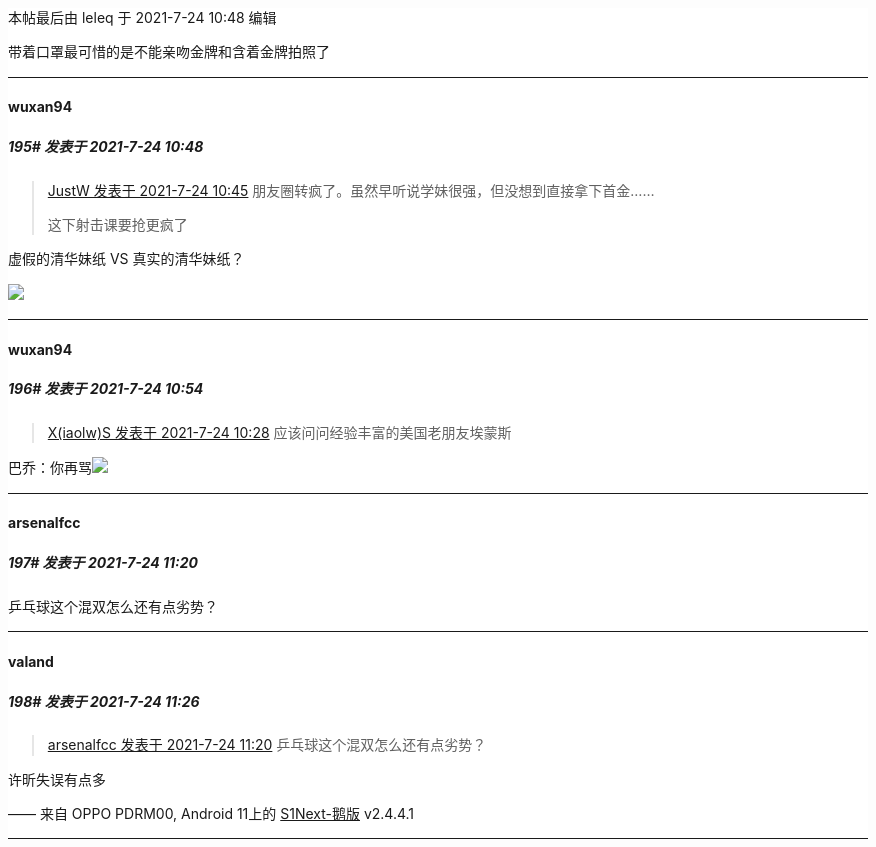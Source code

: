 
 本帖最后由 leleq 于 2021-7-24 10:48 编辑 

带着口罩最可惜的是不能亲吻金牌和含着金牌拍照了


*****

####  wuxan94  
##### 195#       发表于 2021-7-24 10:48


<blockquote><a href="httphttps://bbs.saraba1st.com/2b/forum.php?mod=redirect&amp;goto=findpost&amp;pid=52082207&amp;ptid=2015306" target="_blank">JustW 发表于 2021-7-24 10:45</a>
朋友圈转疯了。虽然早听说学妹很强，但没想到直接拿下首金……


这下射击课要抢更疯了</blockquote>
虚假的清华妹纸 VS 真实的清华妹纸？

<img src="https://static.saraba1st.com/image/smiley/carton2017/275.png" referrerpolicy="no-referrer">


*****

####  wuxan94  
##### 196#       发表于 2021-7-24 10:54


<blockquote><a href="httphttps://bbs.saraba1st.com/2b/forum.php?mod=redirect&amp;goto=findpost&amp;pid=52082062&amp;ptid=2015306" target="_blank">X(iaolw)S 发表于 2021-7-24 10:28</a>
应该问问经验丰富的美国老朋友埃蒙斯</blockquote>
巴乔：你再骂<img src="https://static.saraba1st.com/image/smiley/face2017/140.png" referrerpolicy="no-referrer">


*****

####  arsenalfcc  
##### 197#       发表于 2021-7-24 11:20


乒乓球这个混双怎么还有点劣势？


*****

####  valand  
##### 198#       发表于 2021-7-24 11:26


<blockquote><a href="httphttps://bbs.saraba1st.com/2b/forum.php?mod=redirect&amp;goto=findpost&amp;pid=52082485&amp;ptid=2015306" target="_blank">arsenalfcc 发表于 2021-7-24 11:20</a>
乒乓球这个混双怎么还有点劣势？</blockquote>
许昕失误有点多

—— 来自 OPPO PDRM00, Android 11上的 [S1Next-鹅版](https://github.com/ykrank/S1-Next/releases) v2.4.4.1


*****
